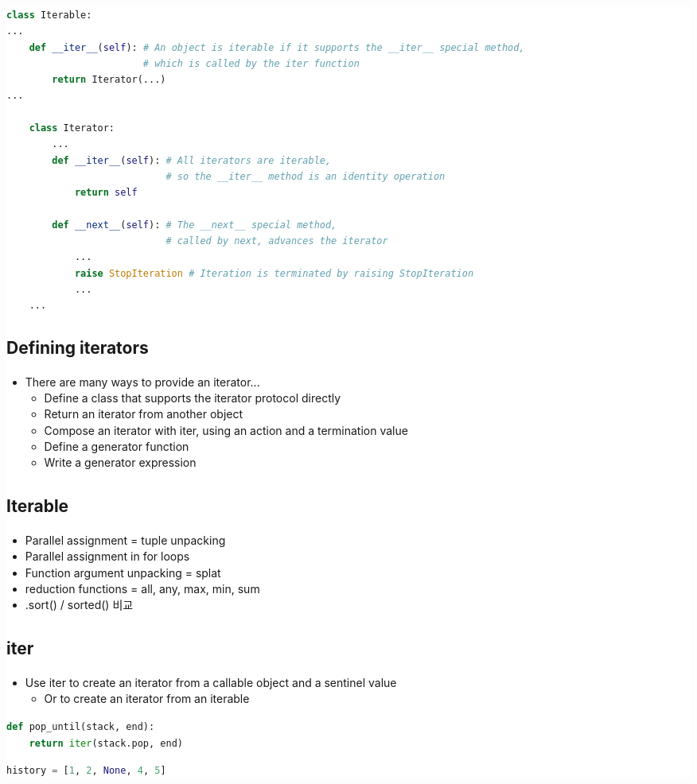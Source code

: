 ```python
class Iterable:
...
    def __iter__(self): # An object is iterable if it supports the __iter__ special method,
                        # which is called by the iter function
        return Iterator(...)
...

    class Iterator:
        ...
        def __iter__(self): # All iterators are iterable, 
                            # so the __iter__ method is an identity operation
            return self
        
        def __next__(self): # The __next__ special method,
                            # called by next, advances the iterator
            ...
            raise StopIteration # Iteration is terminated by raising StopIteration
            ...
    ...
```

## Defining iterators

- There are many ways to provide an iterator...
  - Define a class that supports the iterator protocol directly
  - Return an iterator from another object
  - Compose an iterator with iter, using an action and a termination value
  - Define a generator function
  - Write a generator expression

## Iterable

- Parallel assignment = tuple unpacking
- Parallel assignment in for loops
- Function argument unpacking = splat
- reduction functions = all, any, max, min, sum
- .sort() / sorted() 비교

## iter

- Use iter to create an iterator from a callable object and a sentinel value
  - Or to create an iterator from an iterable


```python
def pop_until(stack, end):
    return iter(stack.pop, end)
```


```python
history = [1, 2, None, 4, 5]
```
